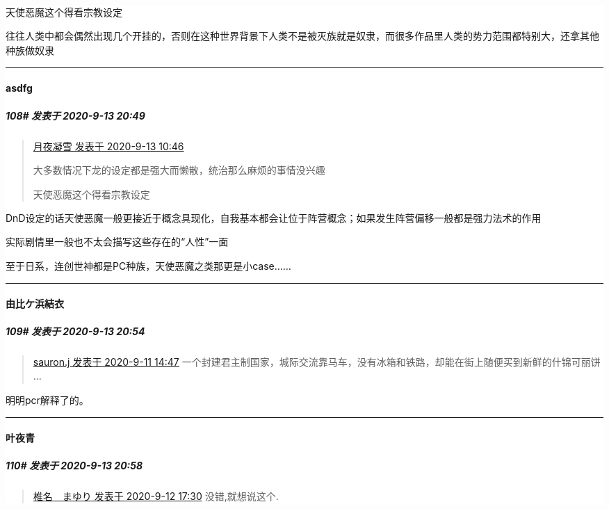 天使恶魔这个得看宗教设定

往往人类中都会偶然出现几个开挂的，否则在这种世界背景下人类不是被灭族就是奴隶，而很多作品里人类的势力范围都特别大，还拿其他种族做奴隶







-----

####  asdfg  
##### 108#       发表于 2020-9-13 20:49



<blockquote><a href="httphttps://bbs.saraba1st.com/2b/forum.php?mod=redirect&amp;goto=findpost&amp;pid=48721417&amp;ptid=1959372" target="_blank">月夜凝雪 发表于 2020-9-13 10:46</a>

大多数情况下龙的设定都是强大而懒散，统治那么麻烦的事情没兴趣


天使恶魔这个得看宗教设定</blockquote>
DnD设定的话天使恶魔一般更接近于概念具现化，自我基本都会让位于阵营概念；如果发生阵营偏移一般都是强力法术的作用

实际剧情里一般也不太会描写这些存在的“人性”一面


至于日系，连创世神都是PC种族，天使恶魔之类那更是小case……







-----

####  由比ケ浜結衣  
##### 109#       发表于 2020-9-13 20:54



<blockquote><a href="httphttps://bbs.saraba1st.com/2b/forum.php?mod=redirect&amp;goto=findpost&amp;pid=48706160&amp;ptid=1959372" target="_blank">sauron.j 发表于 2020-9-11 14:47</a>
一个封建君主制国家，城际交流靠马车，没有冰箱和铁路，却能在街上随便买到新鲜的什锦可丽饼 ...</blockquote>
明明pcr解释了的。







-----

####  叶夜青  
##### 110#       发表于 2020-9-13 20:58



<blockquote><a href="httphttps://bbs.saraba1st.com/2b/forum.php?mod=redirect&amp;goto=findpost&amp;pid=48715181&amp;ptid=1959372" target="_blank">椎名　まゆり 发表于 2020-9-12 17:30</a>
没错,就想说这个.

